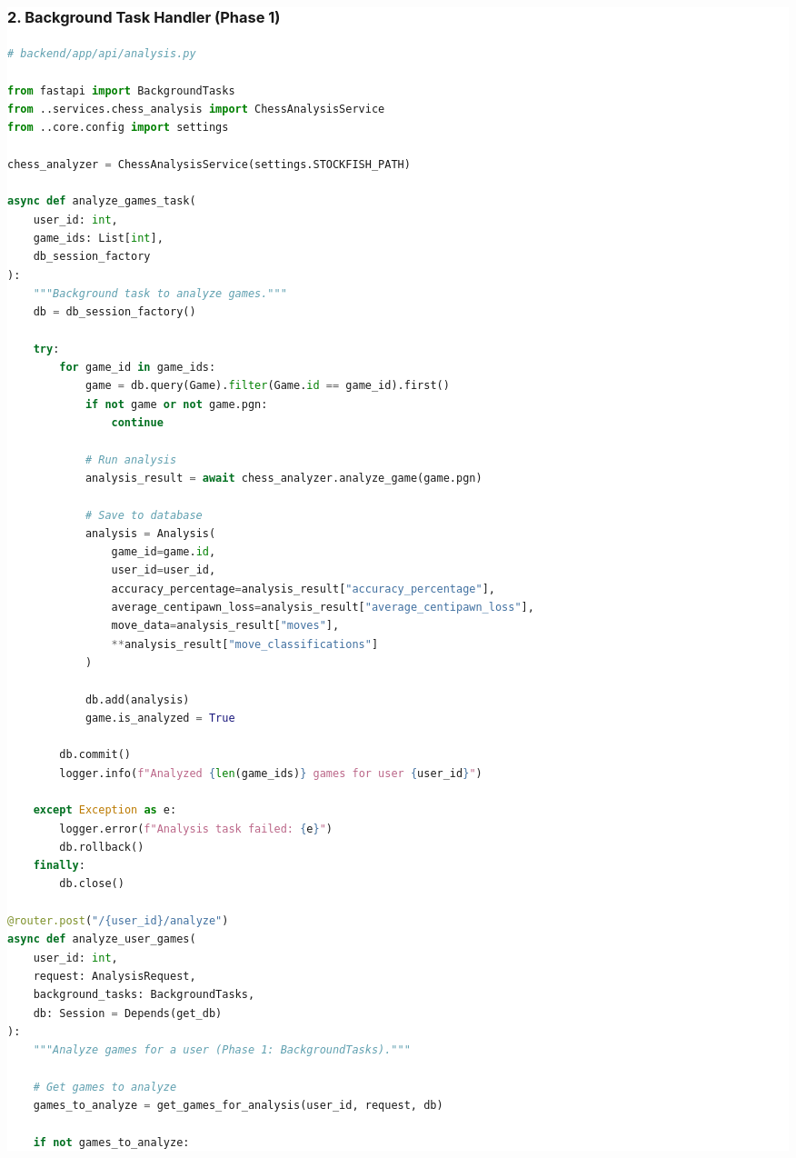
### **2. Background Task Handler** (Phase 1)
```python
# backend/app/api/analysis.py

from fastapi import BackgroundTasks
from ..services.chess_analysis import ChessAnalysisService
from ..core.config import settings

chess_analyzer = ChessAnalysisService(settings.STOCKFISH_PATH)

async def analyze_games_task(
    user_id: int, 
    game_ids: List[int],
    db_session_factory
):
    """Background task to analyze games."""
    db = db_session_factory()
    
    try:
        for game_id in game_ids:
            game = db.query(Game).filter(Game.id == game_id).first()
            if not game or not game.pgn:
                continue
            
            # Run analysis
            analysis_result = await chess_analyzer.analyze_game(game.pgn)
            
            # Save to database
            analysis = Analysis(
                game_id=game.id,
                user_id=user_id,
                accuracy_percentage=analysis_result["accuracy_percentage"],
                average_centipawn_loss=analysis_result["average_centipawn_loss"],
                move_data=analysis_result["moves"],
                **analysis_result["move_classifications"]
            )
            
            db.add(analysis)
            game.is_analyzed = True
        
        db.commit()
        logger.info(f"Analyzed {len(game_ids)} games for user {user_id}")
        
    except Exception as e:
        logger.error(f"Analysis task failed: {e}")
        db.rollback()
    finally:
        db.close()

@router.post("/{user_id}/analyze")
async def analyze_user_games(
    user_id: int,
    request: AnalysisRequest,
    background_tasks: BackgroundTasks,
    db: Session = Depends(get_db)
):
    """Analyze games for a user (Phase 1: BackgroundTasks)."""
    
    # Get games to analyze
    games_to_analyze = get_games_for_analysis(user_id, request, db)
    
    if not games_to_analyze:
```